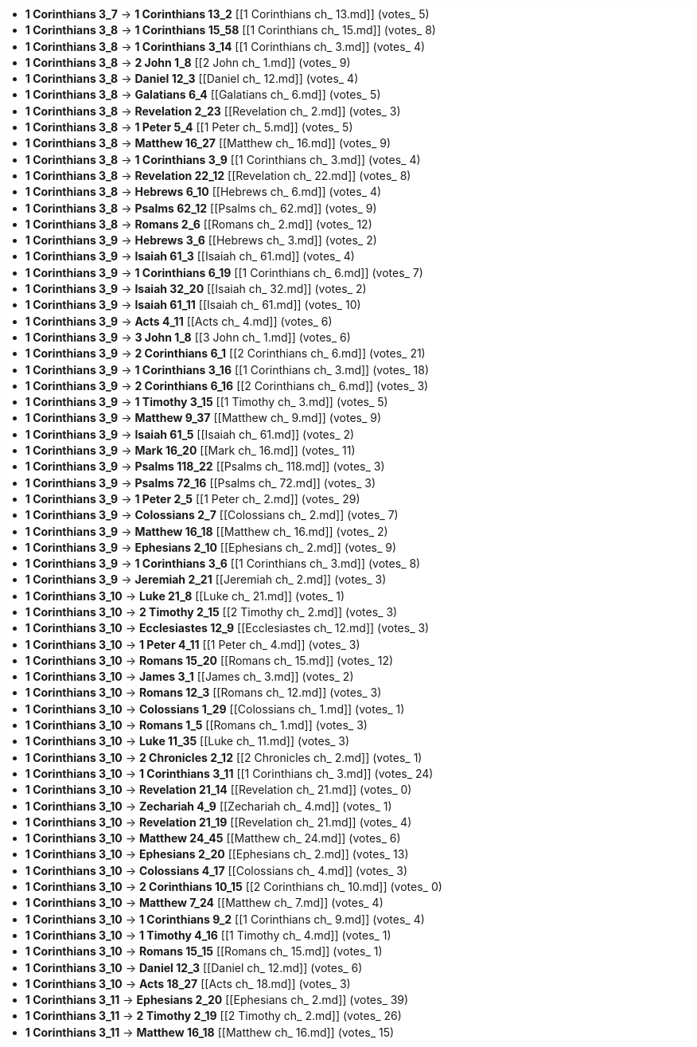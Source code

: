 - **1 Corinthians 3_7** → **1 Corinthians 13_2** [[1 Corinthians ch_ 13.md]] (votes_ 5)
- **1 Corinthians 3_8** → **1 Corinthians 15_58** [[1 Corinthians ch_ 15.md]] (votes_ 8)
- **1 Corinthians 3_8** → **1 Corinthians 3_14** [[1 Corinthians ch_ 3.md]] (votes_ 4)
- **1 Corinthians 3_8** → **2 John 1_8** [[2 John ch_ 1.md]] (votes_ 9)
- **1 Corinthians 3_8** → **Daniel 12_3** [[Daniel ch_ 12.md]] (votes_ 4)
- **1 Corinthians 3_8** → **Galatians 6_4** [[Galatians ch_ 6.md]] (votes_ 5)
- **1 Corinthians 3_8** → **Revelation 2_23** [[Revelation ch_ 2.md]] (votes_ 3)
- **1 Corinthians 3_8** → **1 Peter 5_4** [[1 Peter ch_ 5.md]] (votes_ 5)
- **1 Corinthians 3_8** → **Matthew 16_27** [[Matthew ch_ 16.md]] (votes_ 9)
- **1 Corinthians 3_8** → **1 Corinthians 3_9** [[1 Corinthians ch_ 3.md]] (votes_ 4)
- **1 Corinthians 3_8** → **Revelation 22_12** [[Revelation ch_ 22.md]] (votes_ 8)
- **1 Corinthians 3_8** → **Hebrews 6_10** [[Hebrews ch_ 6.md]] (votes_ 4)
- **1 Corinthians 3_8** → **Psalms 62_12** [[Psalms ch_ 62.md]] (votes_ 9)
- **1 Corinthians 3_8** → **Romans 2_6** [[Romans ch_ 2.md]] (votes_ 12)
- **1 Corinthians 3_9** → **Hebrews 3_6** [[Hebrews ch_ 3.md]] (votes_ 2)
- **1 Corinthians 3_9** → **Isaiah 61_3** [[Isaiah ch_ 61.md]] (votes_ 4)
- **1 Corinthians 3_9** → **1 Corinthians 6_19** [[1 Corinthians ch_ 6.md]] (votes_ 7)
- **1 Corinthians 3_9** → **Isaiah 32_20** [[Isaiah ch_ 32.md]] (votes_ 2)
- **1 Corinthians 3_9** → **Isaiah 61_11** [[Isaiah ch_ 61.md]] (votes_ 10)
- **1 Corinthians 3_9** → **Acts 4_11** [[Acts ch_ 4.md]] (votes_ 6)
- **1 Corinthians 3_9** → **3 John 1_8** [[3 John ch_ 1.md]] (votes_ 6)
- **1 Corinthians 3_9** → **2 Corinthians 6_1** [[2 Corinthians ch_ 6.md]] (votes_ 21)
- **1 Corinthians 3_9** → **1 Corinthians 3_16** [[1 Corinthians ch_ 3.md]] (votes_ 18)
- **1 Corinthians 3_9** → **2 Corinthians 6_16** [[2 Corinthians ch_ 6.md]] (votes_ 3)
- **1 Corinthians 3_9** → **1 Timothy 3_15** [[1 Timothy ch_ 3.md]] (votes_ 5)
- **1 Corinthians 3_9** → **Matthew 9_37** [[Matthew ch_ 9.md]] (votes_ 9)
- **1 Corinthians 3_9** → **Isaiah 61_5** [[Isaiah ch_ 61.md]] (votes_ 2)
- **1 Corinthians 3_9** → **Mark 16_20** [[Mark ch_ 16.md]] (votes_ 11)
- **1 Corinthians 3_9** → **Psalms 118_22** [[Psalms ch_ 118.md]] (votes_ 3)
- **1 Corinthians 3_9** → **Psalms 72_16** [[Psalms ch_ 72.md]] (votes_ 3)
- **1 Corinthians 3_9** → **1 Peter 2_5** [[1 Peter ch_ 2.md]] (votes_ 29)
- **1 Corinthians 3_9** → **Colossians 2_7** [[Colossians ch_ 2.md]] (votes_ 7)
- **1 Corinthians 3_9** → **Matthew 16_18** [[Matthew ch_ 16.md]] (votes_ 2)
- **1 Corinthians 3_9** → **Ephesians 2_10** [[Ephesians ch_ 2.md]] (votes_ 9)
- **1 Corinthians 3_9** → **1 Corinthians 3_6** [[1 Corinthians ch_ 3.md]] (votes_ 8)
- **1 Corinthians 3_9** → **Jeremiah 2_21** [[Jeremiah ch_ 2.md]] (votes_ 3)
- **1 Corinthians 3_10** → **Luke 21_8** [[Luke ch_ 21.md]] (votes_ 1)
- **1 Corinthians 3_10** → **2 Timothy 2_15** [[2 Timothy ch_ 2.md]] (votes_ 3)
- **1 Corinthians 3_10** → **Ecclesiastes 12_9** [[Ecclesiastes ch_ 12.md]] (votes_ 3)
- **1 Corinthians 3_10** → **1 Peter 4_11** [[1 Peter ch_ 4.md]] (votes_ 3)
- **1 Corinthians 3_10** → **Romans 15_20** [[Romans ch_ 15.md]] (votes_ 12)
- **1 Corinthians 3_10** → **James 3_1** [[James ch_ 3.md]] (votes_ 2)
- **1 Corinthians 3_10** → **Romans 12_3** [[Romans ch_ 12.md]] (votes_ 3)
- **1 Corinthians 3_10** → **Colossians 1_29** [[Colossians ch_ 1.md]] (votes_ 1)
- **1 Corinthians 3_10** → **Romans 1_5** [[Romans ch_ 1.md]] (votes_ 3)
- **1 Corinthians 3_10** → **Luke 11_35** [[Luke ch_ 11.md]] (votes_ 3)
- **1 Corinthians 3_10** → **2 Chronicles 2_12** [[2 Chronicles ch_ 2.md]] (votes_ 1)
- **1 Corinthians 3_10** → **1 Corinthians 3_11** [[1 Corinthians ch_ 3.md]] (votes_ 24)
- **1 Corinthians 3_10** → **Revelation 21_14** [[Revelation ch_ 21.md]] (votes_ 0)
- **1 Corinthians 3_10** → **Zechariah 4_9** [[Zechariah ch_ 4.md]] (votes_ 1)
- **1 Corinthians 3_10** → **Revelation 21_19** [[Revelation ch_ 21.md]] (votes_ 4)
- **1 Corinthians 3_10** → **Matthew 24_45** [[Matthew ch_ 24.md]] (votes_ 6)
- **1 Corinthians 3_10** → **Ephesians 2_20** [[Ephesians ch_ 2.md]] (votes_ 13)
- **1 Corinthians 3_10** → **Colossians 4_17** [[Colossians ch_ 4.md]] (votes_ 3)
- **1 Corinthians 3_10** → **2 Corinthians 10_15** [[2 Corinthians ch_ 10.md]] (votes_ 0)
- **1 Corinthians 3_10** → **Matthew 7_24** [[Matthew ch_ 7.md]] (votes_ 4)
- **1 Corinthians 3_10** → **1 Corinthians 9_2** [[1 Corinthians ch_ 9.md]] (votes_ 4)
- **1 Corinthians 3_10** → **1 Timothy 4_16** [[1 Timothy ch_ 4.md]] (votes_ 1)
- **1 Corinthians 3_10** → **Romans 15_15** [[Romans ch_ 15.md]] (votes_ 1)
- **1 Corinthians 3_10** → **Daniel 12_3** [[Daniel ch_ 12.md]] (votes_ 6)
- **1 Corinthians 3_10** → **Acts 18_27** [[Acts ch_ 18.md]] (votes_ 3)
- **1 Corinthians 3_11** → **Ephesians 2_20** [[Ephesians ch_ 2.md]] (votes_ 39)
- **1 Corinthians 3_11** → **2 Timothy 2_19** [[2 Timothy ch_ 2.md]] (votes_ 26)
- **1 Corinthians 3_11** → **Matthew 16_18** [[Matthew ch_ 16.md]] (votes_ 15)